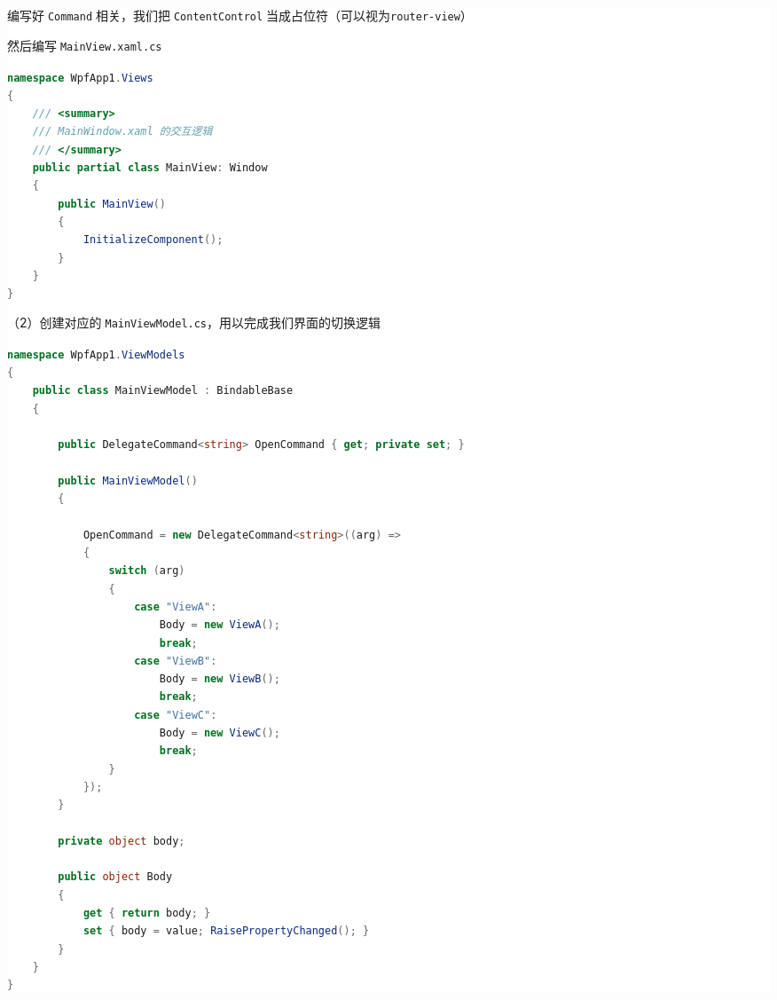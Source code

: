 编写好 `Command` 相关，我们把 `ContentControl` 当成占位符（可以视为`router-view`）

然后编写 `MainView.xaml.cs` 

```cs
namespace WpfApp1.Views
{
    /// <summary>
    /// MainWindow.xaml 的交互逻辑
    /// </summary>
    public partial class MainView: Window
    {
        public MainView()
        {
            InitializeComponent();
        }
    }
}
```

（2）创建对应的 `MainViewModel.cs`，用以完成我们界面的切换逻辑

```cs
namespace WpfApp1.ViewModels
{
    public class MainViewModel : BindableBase
    {

        public DelegateCommand<string> OpenCommand { get; private set; }

        public MainViewModel()
        {

            OpenCommand = new DelegateCommand<string>((arg) =>
            {
                switch (arg)
                {
                    case "ViewA":
                        Body = new ViewA();
                        break;
                    case "ViewB":
                        Body = new ViewB();
                        break;
                    case "ViewC":
                        Body = new ViewC();
                        break;
                }
            });
        }

        private object body;

        public object Body
        {
            get { return body; }
            set { body = value; RaisePropertyChanged(); }
        }
    }
}
```
